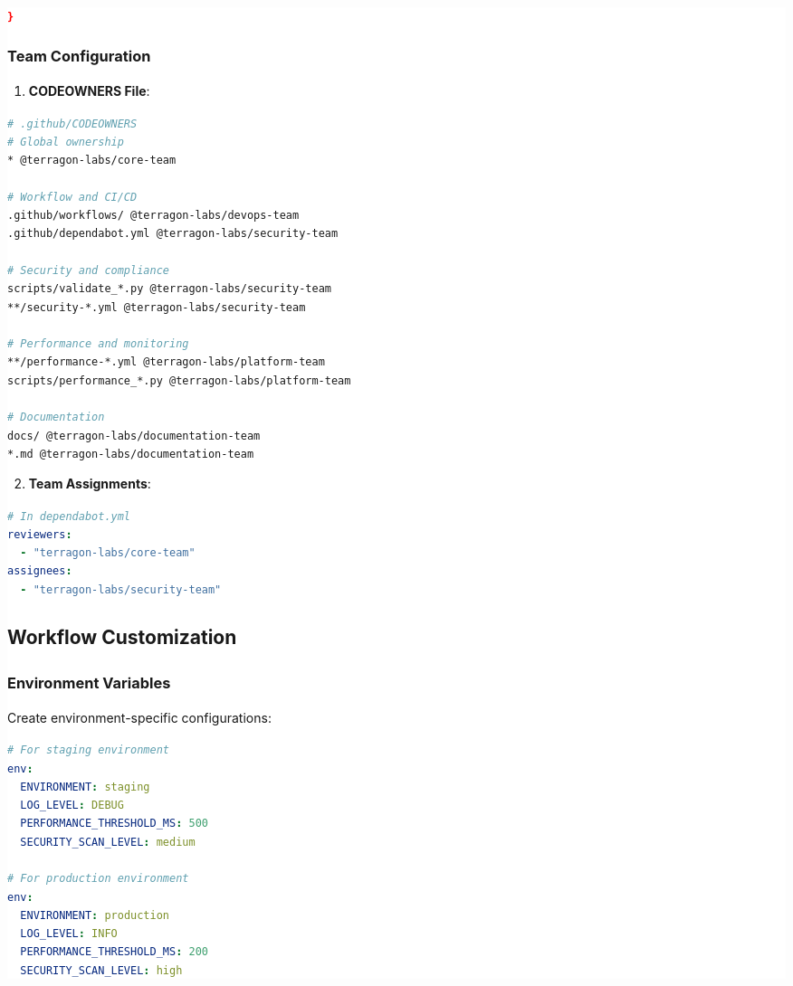 ```json
}
```

### Team Configuration

1. **CODEOWNERS File**:
```bash
# .github/CODEOWNERS
# Global ownership
* @terragon-labs/core-team

# Workflow and CI/CD
.github/workflows/ @terragon-labs/devops-team
.github/dependabot.yml @terragon-labs/security-team

# Security and compliance
scripts/validate_*.py @terragon-labs/security-team
**/security-*.yml @terragon-labs/security-team

# Performance and monitoring
**/performance-*.yml @terragon-labs/platform-team
scripts/performance_*.py @terragon-labs/platform-team

# Documentation
docs/ @terragon-labs/documentation-team
*.md @terragon-labs/documentation-team
```

2. **Team Assignments**:
```yaml
# In dependabot.yml
reviewers:
  - "terragon-labs/core-team"
assignees:
  - "terragon-labs/security-team"
```

## Workflow Customization

### Environment Variables

Create environment-specific configurations:

```yaml
# For staging environment
env:
  ENVIRONMENT: staging
  LOG_LEVEL: DEBUG
  PERFORMANCE_THRESHOLD_MS: 500
  SECURITY_SCAN_LEVEL: medium

# For production environment  
env:
  ENVIRONMENT: production
  LOG_LEVEL: INFO
  PERFORMANCE_THRESHOLD_MS: 200
  SECURITY_SCAN_LEVEL: high
```

